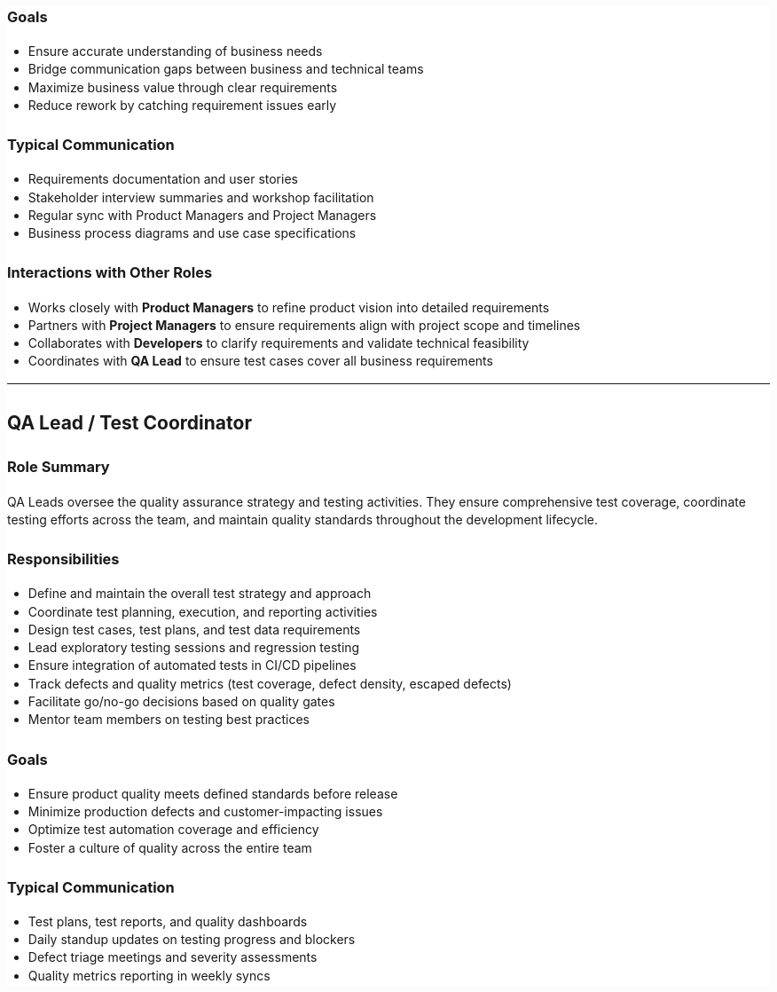 ### Goals
- Ensure accurate understanding of business needs
- Bridge communication gaps between business and technical teams
- Maximize business value through clear requirements
- Reduce rework by catching requirement issues early

### Typical Communication
- Requirements documentation and user stories
- Stakeholder interview summaries and workshop facilitation
- Regular sync with Product Managers and Project Managers
- Business process diagrams and use case specifications

### Interactions with Other Roles
- Works closely with **Product Managers** to refine product vision into detailed requirements
- Partners with **Project Managers** to ensure requirements align with project scope and timelines
- Collaborates with **Developers** to clarify requirements and validate technical feasibility
- Coordinates with **QA Lead** to ensure test cases cover all business requirements

---

## QA Lead / Test Coordinator

### Role Summary
QA Leads oversee the quality assurance strategy and testing activities. They ensure comprehensive test coverage, coordinate testing efforts across the team, and maintain quality standards throughout the development lifecycle.

### Responsibilities
- Define and maintain the overall test strategy and approach
- Coordinate test planning, execution, and reporting activities
- Design test cases, test plans, and test data requirements
- Lead exploratory testing sessions and regression testing
- Ensure integration of automated tests in CI/CD pipelines
- Track defects and quality metrics (test coverage, defect density, escaped defects)
- Facilitate go/no-go decisions based on quality gates
- Mentor team members on testing best practices

### Goals
- Ensure product quality meets defined standards before release
- Minimize production defects and customer-impacting issues
- Optimize test automation coverage and efficiency
- Foster a culture of quality across the entire team

### Typical Communication
- Test plans, test reports, and quality dashboards
- Daily standup updates on testing progress and blockers
- Defect triage meetings and severity assessments
- Quality metrics reporting in weekly syncs
